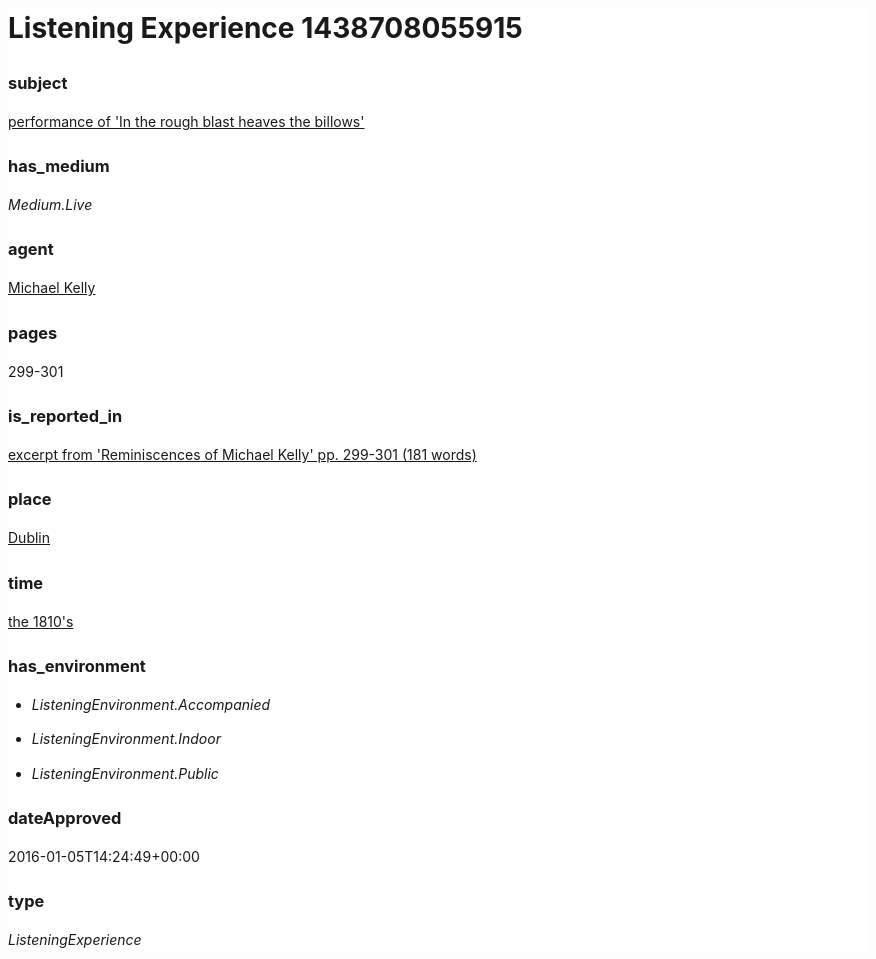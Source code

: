 # Listening Experience 1438708055915

### subject


[performance of 'In the  rough blast heaves the billows'](#performance-of-'In-the-rough-blast-heaves-the-billows')

### has_medium


*Medium.Live*

### agent


[Michael Kelly](#Michael-Kelly)

### pages


299-301

### is_reported_in


[excerpt from 'Reminiscences of Michael Kelly' pp. 299-301 (181 words)](#excerpt-from-'Reminiscences-of-Michael-Kelly'-pp.-299-301-(181-words))

### place


[Dublin](#Dublin)

### time


[the 1810's](#the-1810's)

### has_environment

 - *ListeningEnvironment.Accompanied*

 - *ListeningEnvironment.Indoor*

 - *ListeningEnvironment.Public*

### dateApproved


2016-01-05T14:24:49+00:00

### type


*ListeningExperience*
